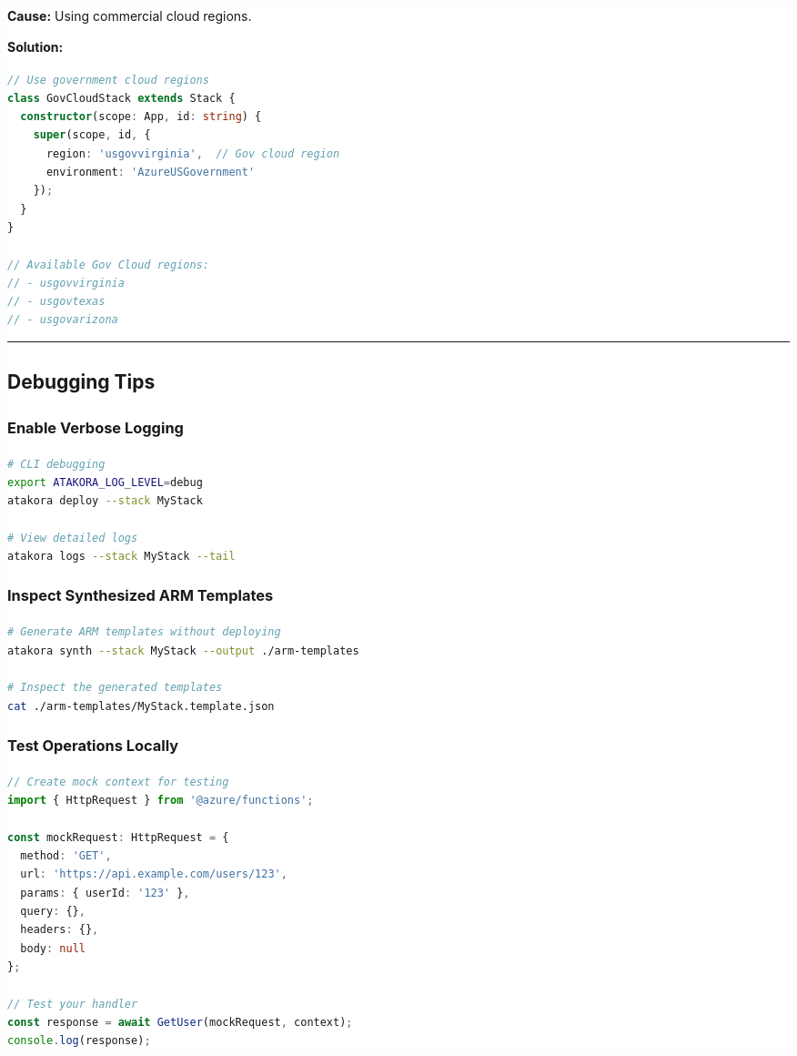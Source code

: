 **Cause:** Using commercial cloud regions.

**Solution:**
```typescript
// Use government cloud regions
class GovCloudStack extends Stack {
  constructor(scope: App, id: string) {
    super(scope, id, {
      region: 'usgovvirginia',  // Gov cloud region
      environment: 'AzureUSGovernment'
    });
  }
}

// Available Gov Cloud regions:
// - usgovvirginia
// - usgovtexas
// - usgovarizona
```

---

## Debugging Tips

### Enable Verbose Logging

```bash
# CLI debugging
export ATAKORA_LOG_LEVEL=debug
atakora deploy --stack MyStack

# View detailed logs
atakora logs --stack MyStack --tail
```

### Inspect Synthesized ARM Templates

```bash
# Generate ARM templates without deploying
atakora synth --stack MyStack --output ./arm-templates

# Inspect the generated templates
cat ./arm-templates/MyStack.template.json
```

### Test Operations Locally

```typescript
// Create mock context for testing
import { HttpRequest } from '@azure/functions';

const mockRequest: HttpRequest = {
  method: 'GET',
  url: 'https://api.example.com/users/123',
  params: { userId: '123' },
  query: {},
  headers: {},
  body: null
};

// Test your handler
const response = await GetUser(mockRequest, context);
console.log(response);
```
